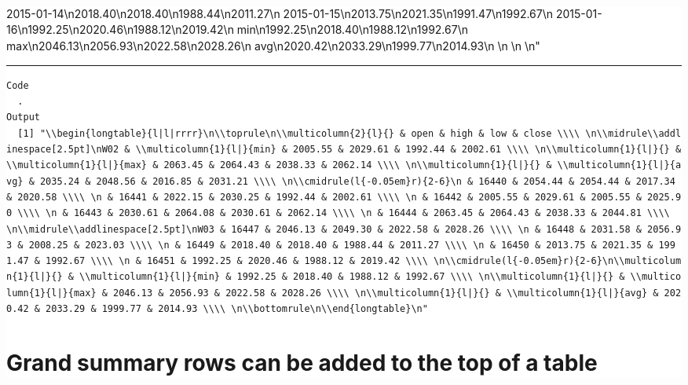 <tr><th id=\"open_8\" scope=\"row\" class=\"gt_row gt_right gt_stub\">2015-01-14</th>\n<td headers=\"W03 open_8 open\" class=\"gt_row gt_right\">2018.40</td>\n<td headers=\"W03 open_8 high\" class=\"gt_row gt_right\">2018.40</td>\n<td headers=\"W03 open_8 low\" class=\"gt_row gt_right\">1988.44</td>\n<td headers=\"W03 open_8 close\" class=\"gt_row gt_right\">2011.27</td></tr>\n    <tr><th id=\"open_9\" scope=\"row\" class=\"gt_row gt_right gt_stub\">2015-01-15</th>\n<td headers=\"W03 open_9 open\" class=\"gt_row gt_right\">2013.75</td>\n<td headers=\"W03 open_9 high\" class=\"gt_row gt_right\">2021.35</td>\n<td headers=\"W03 open_9 low\" class=\"gt_row gt_right\">1991.47</td>\n<td headers=\"W03 open_9 close\" class=\"gt_row gt_right\">1992.67</td></tr>\n    <tr><th id=\"open_10\" scope=\"row\" class=\"gt_row gt_right gt_stub\">2015-01-16</th>\n<td headers=\"W03 open_10 open\" class=\"gt_row gt_right\">1992.25</td>\n<td headers=\"W03 open_10 high\" class=\"gt_row gt_right\">2020.46</td>\n<td headers=\"W03 open_10 low\" class=\"gt_row gt_right\">1988.12</td>\n<td headers=\"W03 open_10 close\" class=\"gt_row gt_right\">2019.42</td></tr>\n    <tr><th id=\"summary_stub_W03_1\" scope=\"row\" class=\"gt_row gt_left gt_stub gt_summary_row gt_first_summary_row thick\">min</th>\n<td headers=\"W03 summary_stub_W03_1 open\" class=\"gt_row gt_right gt_summary_row gt_first_summary_row thick\">1992.25</td>\n<td headers=\"W03 summary_stub_W03_1 high\" class=\"gt_row gt_right gt_summary_row gt_first_summary_row thick\">2018.40</td>\n<td headers=\"W03 summary_stub_W03_1 low\" class=\"gt_row gt_right gt_summary_row gt_first_summary_row thick\">1988.12</td>\n<td headers=\"W03 summary_stub_W03_1 close\" class=\"gt_row gt_right gt_summary_row gt_first_summary_row thick\">1992.67</td></tr>\n    <tr><th id=\"summary_stub_W03_2\" scope=\"row\" class=\"gt_row gt_left gt_stub gt_summary_row\">max</th>\n<td headers=\"W03 summary_stub_W03_2 open\" class=\"gt_row gt_right gt_summary_row\">2046.13</td>\n<td headers=\"W03 summary_stub_W03_2 high\" class=\"gt_row gt_right gt_summary_row\">2056.93</td>\n<td headers=\"W03 summary_stub_W03_2 low\" class=\"gt_row gt_right gt_summary_row\">2022.58</td>\n<td headers=\"W03 summary_stub_W03_2 close\" class=\"gt_row gt_right gt_summary_row\">2028.26</td></tr>\n    <tr><th id=\"summary_stub_W03_3\" scope=\"row\" class=\"gt_row gt_left gt_stub gt_summary_row gt_last_summary_row\">avg</th>\n<td headers=\"W03 summary_stub_W03_3 open\" class=\"gt_row gt_right gt_summary_row gt_last_summary_row\">2020.42</td>\n<td headers=\"W03 summary_stub_W03_3 high\" class=\"gt_row gt_right gt_summary_row gt_last_summary_row\">2033.29</td>\n<td headers=\"W03 summary_stub_W03_3 low\" class=\"gt_row gt_right gt_summary_row gt_last_summary_row\">1999.77</td>\n<td headers=\"W03 summary_stub_W03_3 close\" class=\"gt_row gt_right gt_summary_row gt_last_summary_row\">2014.93</td></tr>\n  </tbody>\n  \n  \n</table>"

---

    Code
      .
    Output
      [1] "\\begin{longtable}{l|l|rrrr}\n\\toprule\n\\multicolumn{2}{l}{} & open & high & low & close \\\\ \n\\midrule\\addlinespace[2.5pt]\nW02 & \\multicolumn{1}{l|}{min} & 2005.55 & 2029.61 & 1992.44 & 2002.61 \\\\ \n\\multicolumn{1}{l|}{} & \\multicolumn{1}{l|}{max} & 2063.45 & 2064.43 & 2038.33 & 2062.14 \\\\ \n\\multicolumn{1}{l|}{} & \\multicolumn{1}{l|}{avg} & 2035.24 & 2048.56 & 2016.85 & 2031.21 \\\\ \n\\cmidrule(l{-0.05em}r){2-6}\n & 16440 & 2054.44 & 2054.44 & 2017.34 & 2020.58 \\\\ \n & 16441 & 2022.15 & 2030.25 & 1992.44 & 2002.61 \\\\ \n & 16442 & 2005.55 & 2029.61 & 2005.55 & 2025.90 \\\\ \n & 16443 & 2030.61 & 2064.08 & 2030.61 & 2062.14 \\\\ \n & 16444 & 2063.45 & 2064.43 & 2038.33 & 2044.81 \\\\ \n\\midrule\\addlinespace[2.5pt]\nW03 & 16447 & 2046.13 & 2049.30 & 2022.58 & 2028.26 \\\\ \n & 16448 & 2031.58 & 2056.93 & 2008.25 & 2023.03 \\\\ \n & 16449 & 2018.40 & 2018.40 & 1988.44 & 2011.27 \\\\ \n & 16450 & 2013.75 & 2021.35 & 1991.47 & 1992.67 \\\\ \n & 16451 & 1992.25 & 2020.46 & 1988.12 & 2019.42 \\\\ \n\\cmidrule(l{-0.05em}r){2-6}\n\\multicolumn{1}{l|}{} & \\multicolumn{1}{l|}{min} & 1992.25 & 2018.40 & 1988.12 & 1992.67 \\\\ \n\\multicolumn{1}{l|}{} & \\multicolumn{1}{l|}{max} & 2046.13 & 2056.93 & 2022.58 & 2028.26 \\\\ \n\\multicolumn{1}{l|}{} & \\multicolumn{1}{l|}{avg} & 2020.42 & 2033.29 & 1999.77 & 2014.93 \\\\ \n\\bottomrule\n\\end{longtable}\n"

# Grand summary rows can be added to the top of a table
